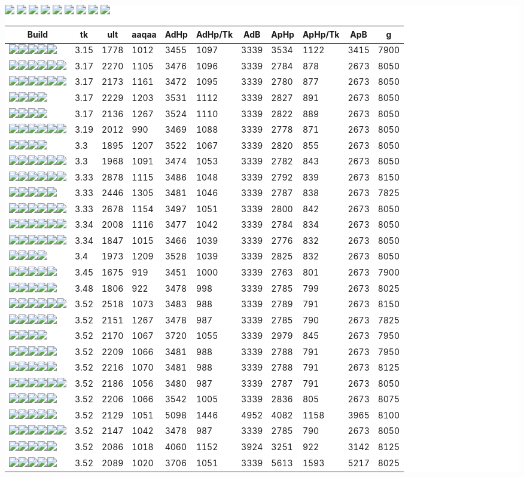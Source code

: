 
![](/Styles/Sorcery/ArcaneComet/ArcaneComet.png)
![](/Styles/Sorcery/ManaflowBand/ManaflowBand.png)
![](/Styles/Sorcery/AbsoluteFocus/AbsoluteFocus.png)
![](/Styles/Sorcery/GatheringStorm/GatheringStorm.png)
![](/Styles/Precision/LegendAlacrity/LegendAlacrity.png)
![](/Styles/Precision/CutDown/CutDown.png)
![](/StatMods/StatModsAdaptiveForceIcon.png)
![](/StatMods/StatModsAdaptiveForceIcon.png)
![](/StatMods/StatModsArmorIcon.png)





 Build |tk|ult|aaqaa|AdHp|AdHp/Tk|AdB|ApHp|ApHp/Tk|ApB|g
-|-|-|-|-|-|-|-|-|-|-
![](/item/6672.png)![](/item/3091.png)![](/item/1053.png)![](/item/1055.png)![](/item/1036.png)|3.15|1778|1012|3455|1097|3339|3534|1122|3415|7900
![](/item/6672.png)![](/item/6676.png)![](/item/1053.png)![](/item/1055.png)![](/item/1036.png)![](/item/1036.png)|3.17|2270|1105|3476|1096|3339|2784|878|2673|8050
![](/item/6672.png)![](/item/3033.png)![](/item/1053.png)![](/item/1055.png)![](/item/1036.png)![](/item/1036.png)|3.17|2173|1161|3472|1095|3339|2780|877|2673|8050
![](/item/3153.png)![](/item/6676.png)![](/item/1055.png)![](/item/1038.png)|3.17|2229|1203|3531|1112|3339|2827|891|2673|8050
![](/item/3153.png)![](/item/3033.png)![](/item/1055.png)![](/item/1038.png)|3.17|2136|1267|3524|1110|3339|2822|889|2673|8050
![](/item/6672.png)![](/item/3006.png)![](/item/1053.png)![](/item/1055.png)![](/item/1038.png)![](/item/1038.png)|3.19|2012|990|3469|1088|3339|2778|871|2673|8050
![](/item/6672.png)![](/item/3153.png)![](/item/1055.png)![](/item/1038.png)|3.3|1895|1207|3522|1067|3339|2820|855|2673|8050
![](/item/6672.png)![](/item/3087.png)![](/item/1053.png)![](/item/1055.png)![](/item/1036.png)![](/item/1036.png)|3.3|1968|1091|3474|1053|3339|2782|843|2673|8050
![](/item/6691.png)![](/item/3033.png)![](/item/1053.png)![](/item/1055.png)![](/item/1036.png)![](/item/1036.png)|3.33|2878|1115|3486|1048|3339|2792|839|2673|8150
![](/item/6695.png)![](/item/3033.png)![](/item/1053.png)![](/item/1055.png)![](/item/1037.png)|3.33|2446|1305|3481|1046|3339|2787|838|2673|7825
![](/item/6676.png)![](/item/3033.png)![](/item/1053.png)![](/item/1055.png)![](/item/1036.png)![](/item/1036.png)|3.33|2678|1154|3497|1051|3339|2800|842|2673|8050
![](/item/6672.png)![](/item/3095.png)![](/item/1053.png)![](/item/1055.png)![](/item/1036.png)![](/item/1036.png)|3.34|2008|1116|3477|1042|3339|2784|834|2673|8050
![](/item/6672.png)![](/item/3094.png)![](/item/1053.png)![](/item/1055.png)![](/item/1036.png)![](/item/1036.png)|3.34|1847|1015|3466|1039|3339|2776|832|2673|8050
![](/item/3153.png)![](/item/3095.png)![](/item/1055.png)![](/item/1038.png)|3.4|1973|1209|3528|1039|3339|2825|832|2673|8050
![](/item/6672.png)![](/item/3115.png)![](/item/1053.png)![](/item/1055.png)![](/item/1036.png)|3.45|1675|919|3451|1000|3339|2763|801|2673|7900
![](/item/6672.png)![](/item/3046.png)![](/item/1053.png)![](/item/1055.png)![](/item/1037.png)|3.48|1806|922|3478|998|3339|2785|799|2673|8025
![](/item/6672.png)![](/item/6691.png)![](/item/1053.png)![](/item/1055.png)![](/item/1036.png)![](/item/1036.png)|3.52|2518|1073|3483|988|3339|2789|791|2673|8150
![](/item/6672.png)![](/item/6695.png)![](/item/1053.png)![](/item/1055.png)![](/item/1037.png)|3.52|2151|1267|3478|987|3339|2785|790|2673|7825
![](/item/6672.png)![](/item/3072.png)![](/item/1055.png)![](/item/1038.png)|3.52|2170|1067|3720|1055|3339|2979|845|2673|7950
![](/item/6672.png)![](/item/3179.png)![](/item/1053.png)![](/item/1055.png)![](/item/1038.png)|3.52|2209|1066|3481|988|3339|2788|791|2673|7950
![](/item/6672.png)![](/item/3004.png)![](/item/1053.png)![](/item/1055.png)![](/item/1037.png)|3.52|2216|1070|3481|988|3339|2788|791|2673|8125
![](/item/6672.png)![](/item/6696.png)![](/item/1053.png)![](/item/1055.png)![](/item/1036.png)![](/item/1036.png)|3.52|2186|1056|3480|987|3339|2787|791|2673|8050
![](/item/6672.png)![](/item/3074.png)![](/item/1055.png)![](/item/1037.png)![](/item/1036.png)|3.52|2206|1066|3542|1005|3339|2836|805|2673|8075
![](/item/6672.png)![](/item/6673.png)![](/item/1055.png)![](/item/1038.png)![](/item/1036.png)|3.52|2129|1051|5098|1446|4952|4082|1158|3965|8100
![](/item/6672.png)![](/item/6693.png)![](/item/1053.png)![](/item/1055.png)![](/item/1036.png)![](/item/1036.png)|3.52|2147|1042|3478|987|3339|2785|790|2673|8050
![](/item/6672.png)![](/item/3814.png)![](/item/1053.png)![](/item/1055.png)![](/item/1037.png)|3.52|2086|1018|4060|1152|3924|3251|922|3142|8125
![](/item/6672.png)![](/item/3156.png)![](/item/1053.png)![](/item/1055.png)![](/item/1037.png)|3.52|2089|1020|3706|1051|3339|5613|1593|5217|8025
